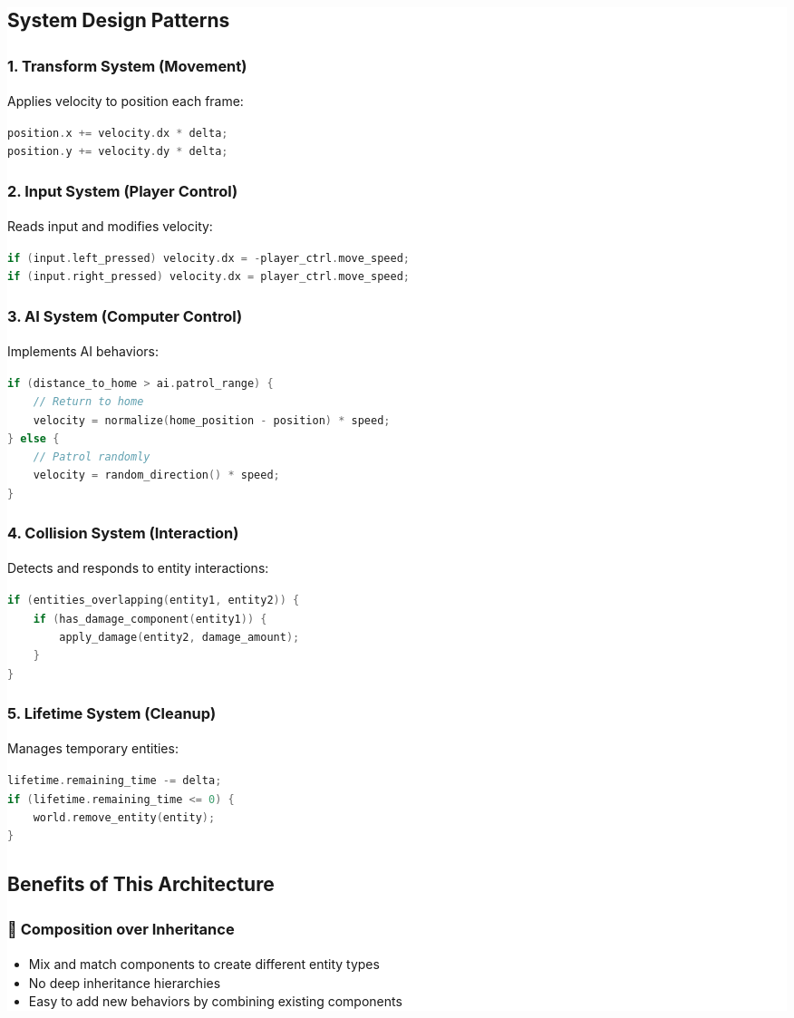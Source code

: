 ## System Design Patterns

### 1. Transform System (Movement)
Applies velocity to position each frame:
```cpp
position.x += velocity.dx * delta;
position.y += velocity.dy * delta;
```

### 2. Input System (Player Control)
Reads input and modifies velocity:
```cpp
if (input.left_pressed) velocity.dx = -player_ctrl.move_speed;
if (input.right_pressed) velocity.dx = player_ctrl.move_speed;
```

### 3. AI System (Computer Control)
Implements AI behaviors:
```cpp
if (distance_to_home > ai.patrol_range) {
    // Return to home
    velocity = normalize(home_position - position) * speed;
} else {
    // Patrol randomly
    velocity = random_direction() * speed;
}
```

### 4. Collision System (Interaction)
Detects and responds to entity interactions:
```cpp
if (entities_overlapping(entity1, entity2)) {
    if (has_damage_component(entity1)) {
        apply_damage(entity2, damage_amount);
    }
}
```

### 5. Lifetime System (Cleanup)
Manages temporary entities:
```cpp
lifetime.remaining_time -= delta;
if (lifetime.remaining_time <= 0) {
    world.remove_entity(entity);
}
```

## Benefits of This Architecture

### 🔧 **Composition over Inheritance**
- Mix and match components to create different entity types
- No deep inheritance hierarchies
- Easy to add new behaviors by combining existing components
